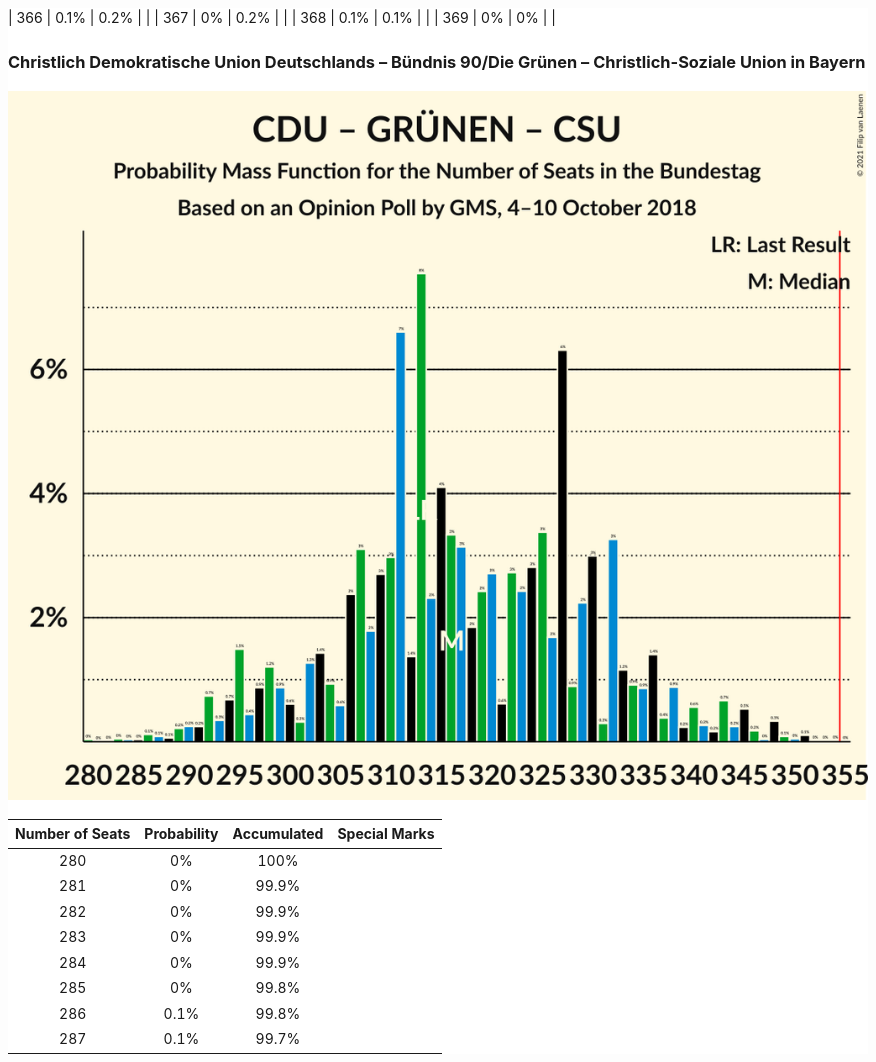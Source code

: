 | 366 | 0.1% | 0.2% |  |
| 367 | 0% | 0.2% |  |
| 368 | 0.1% | 0.1% |  |
| 369 | 0% | 0% |  |

### Christlich Demokratische Union Deutschlands – Bündnis 90/Die Grünen – Christlich-Soziale Union in Bayern

![Graph with seats probability mass function not yet produced](2018-10-10-GMS-coalitions-seats-pmf-cdu–grünen–csu.png "Seats Probability Mass Function")

| Number of Seats | Probability | Accumulated | Special Marks |
|:---------------:|:-----------:|:-----------:|:-------------:|
| 280 | 0% | 100% |  |
| 281 | 0% | 99.9% |  |
| 282 | 0% | 99.9% |  |
| 283 | 0% | 99.9% |  |
| 284 | 0% | 99.9% |  |
| 285 | 0% | 99.8% |  |
| 286 | 0.1% | 99.8% |  |
| 287 | 0.1% | 99.7% |  |